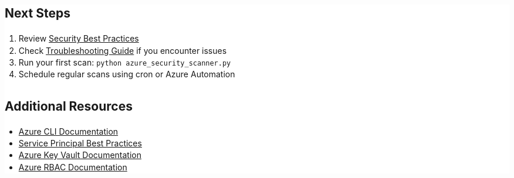 ## Next Steps

1. Review [Security Best Practices](SECURITY_BEST_PRACTICES.md)
1. Check [Troubleshooting Guide](TROUBLESHOOTING.md) if you encounter issues
1. Run your first scan: `python azure_security_scanner.py`
1. Schedule regular scans using cron or Azure Automation

## Additional Resources

- [Azure CLI Documentation](https://docs.microsoft.com/cli/azure/)
- [Service Principal Best Practices](https://docs.microsoft.com/azure/active-directory/develop/howto-create-service-principal-portal)
- [Azure Key Vault Documentation](https://docs.microsoft.com/azure/key-vault/)
- [Azure RBAC Documentation](https://docs.microsoft.com/azure/role-based-access-control/)
